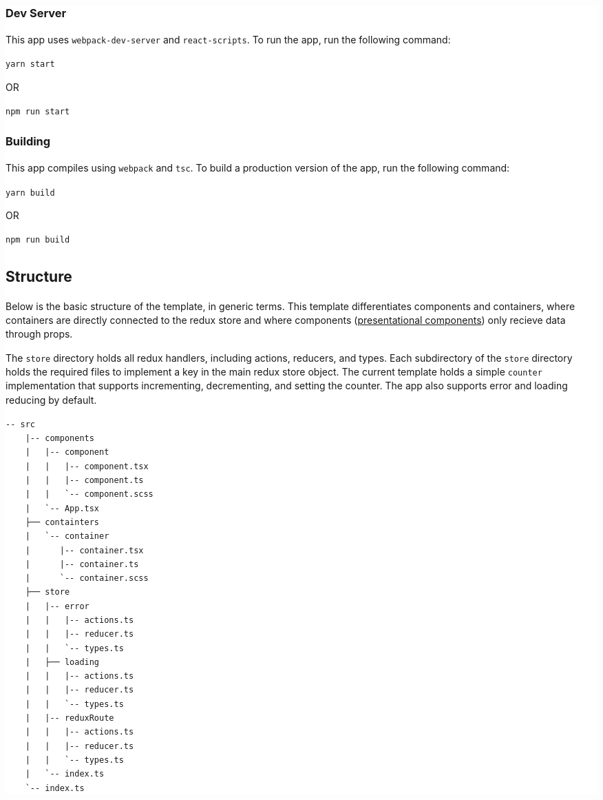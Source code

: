 ### Dev Server

This app uses `webpack-dev-server` and `react-scripts`. To run the app, run the following command:

```bash
yarn start
```

OR  

```bash
npm run start
```

### Building

This app compiles using `webpack` and `tsc`. To build a production version of the app, run the following command:

```bash
yarn build
```

OR

```bash
npm run build
```

## Structure

Below is the basic structure of the template, in generic terms. This template differentiates components and containers, where containers are directly connected to the redux store and where components ([presentational components](https://redux.js.org/basics/example)) only recieve data through props.

The `store` directory holds all redux handlers, including actions, reducers, and types. Each subdirectory of the `store` directory holds the required files to implement a key in the main redux store object. The current template holds a simple `counter` implementation that supports incrementing, decrementing, and setting the counter. The app also supports error and loading reducing by default.

```text
-- src
    |-- components
    |   |-- component
    |   |   |-- component.tsx
    |   |   |-- component.ts
    |   |   `-- component.scss
    |   `-- App.tsx
    ├── containters
    |   `-- container
    |      |-- container.tsx
    |      |-- container.ts
    |      `-- container.scss
    ├── store
    |   |-- error
    |   |   |-- actions.ts
    |   |   |-- reducer.ts
    |   |   `-- types.ts
    |   ├── loading
    |   |   |-- actions.ts
    |   |   |-- reducer.ts
    |   |   `-- types.ts
    |   |-- reduxRoute
    |   |   |-- actions.ts
    |   |   |-- reducer.ts
    |   |   `-- types.ts
    |   `-- index.ts
    `-- index.ts
```